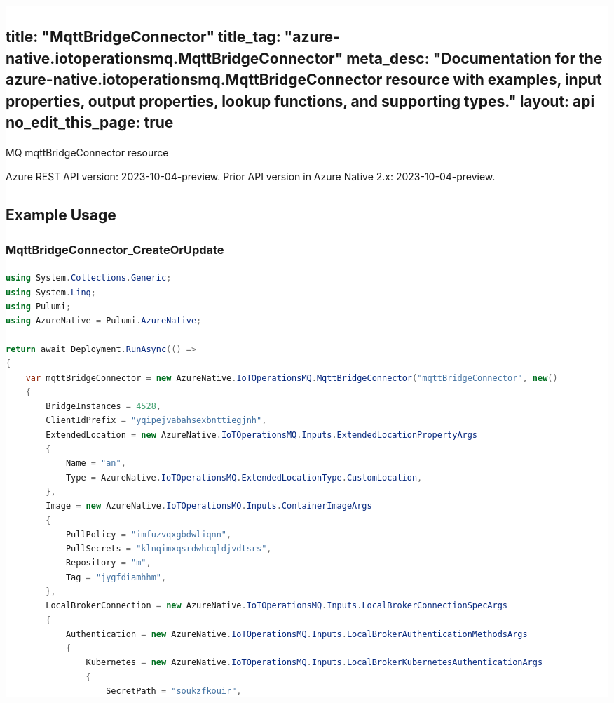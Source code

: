 
---
title: "MqttBridgeConnector"
title_tag: "azure-native.iotoperationsmq.MqttBridgeConnector"
meta_desc: "Documentation for the azure-native.iotoperationsmq.MqttBridgeConnector resource with examples, input properties, output properties, lookup functions, and supporting types."
layout: api
no_edit_this_page: true
---






MQ mqttBridgeConnector resource

Azure REST API version: 2023-10-04-preview. Prior API version in Azure Native 2.x: 2023-10-04-preview.

<div><pulumi-examples>

## Example Usage

<div><pulumi-chooser type="language" options="csharp,go,typescript,python,yaml,java"></pulumi-chooser></div>


### MqttBridgeConnector_CreateOrUpdate


<div>
<pulumi-choosable type="language" values="csharp">

```csharp
using System.Collections.Generic;
using System.Linq;
using Pulumi;
using AzureNative = Pulumi.AzureNative;

return await Deployment.RunAsync(() => 
{
    var mqttBridgeConnector = new AzureNative.IoTOperationsMQ.MqttBridgeConnector("mqttBridgeConnector", new()
    {
        BridgeInstances = 4528,
        ClientIdPrefix = "yqipejvabahsexbnttiegjnh",
        ExtendedLocation = new AzureNative.IoTOperationsMQ.Inputs.ExtendedLocationPropertyArgs
        {
            Name = "an",
            Type = AzureNative.IoTOperationsMQ.ExtendedLocationType.CustomLocation,
        },
        Image = new AzureNative.IoTOperationsMQ.Inputs.ContainerImageArgs
        {
            PullPolicy = "imfuzvqxgbdwliqnn",
            PullSecrets = "klnqimxqsrdwhcqldjvdtsrs",
            Repository = "m",
            Tag = "jygfdiamhhm",
        },
        LocalBrokerConnection = new AzureNative.IoTOperationsMQ.Inputs.LocalBrokerConnectionSpecArgs
        {
            Authentication = new AzureNative.IoTOperationsMQ.Inputs.LocalBrokerAuthenticationMethodsArgs
            {
                Kubernetes = new AzureNative.IoTOperationsMQ.Inputs.LocalBrokerKubernetesAuthenticationArgs
                {
                    SecretPath = "soukzfkouir",
```